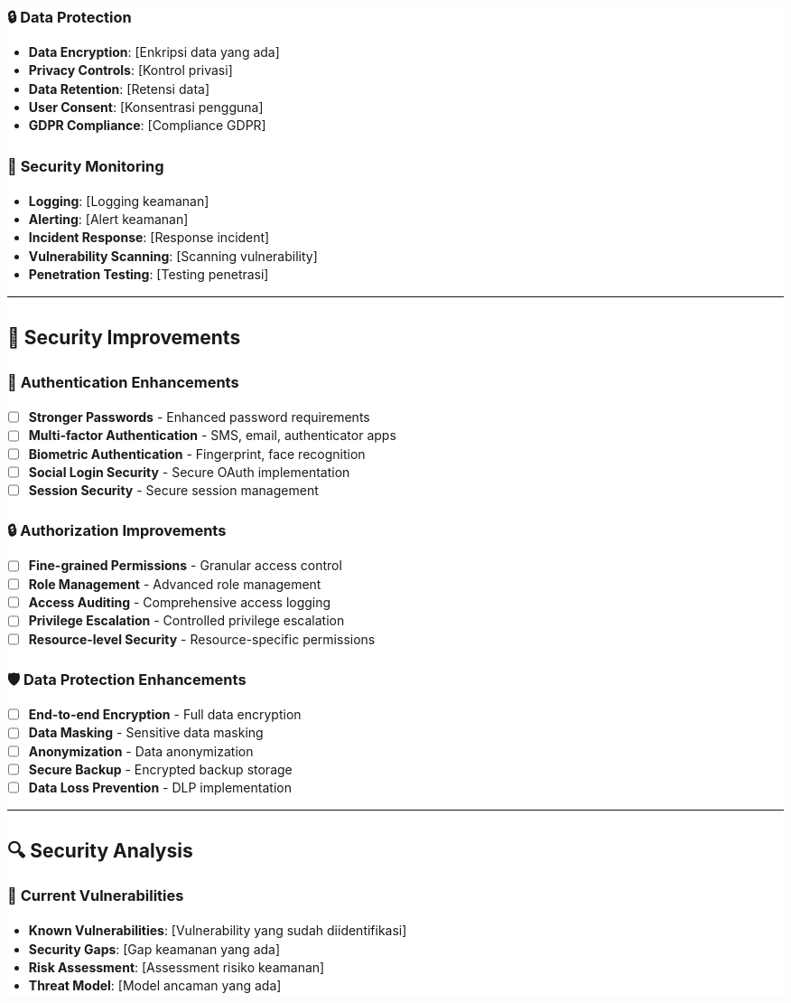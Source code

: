 ### 🔒 **Data Protection**

- **Data Encryption**: [Enkripsi data yang ada]
- **Privacy Controls**: [Kontrol privasi]
- **Data Retention**: [Retensi data]
- **User Consent**: [Konsentrasi pengguna]
- **GDPR Compliance**: [Compliance GDPR]

### 🚨 **Security Monitoring**

- **Logging**: [Logging keamanan]
- **Alerting**: [Alert keamanan]
- **Incident Response**: [Response incident]
- **Vulnerability Scanning**: [Scanning vulnerability]
- **Penetration Testing**: [Testing penetrasi]

---

## 🚀 Security Improvements

### 🔐 **Authentication Enhancements**

- [ ] **Stronger Passwords** - Enhanced password requirements
- [ ] **Multi-factor Authentication** - SMS, email, authenticator apps
- [ ] **Biometric Authentication** - Fingerprint, face recognition
- [ ] **Social Login Security** - Secure OAuth implementation
- [ ] **Session Security** - Secure session management

### 🔒 **Authorization Improvements**

- [ ] **Fine-grained Permissions** - Granular access control
- [ ] **Role Management** - Advanced role management
- [ ] **Access Auditing** - Comprehensive access logging
- [ ] **Privilege Escalation** - Controlled privilege escalation
- [ ] **Resource-level Security** - Resource-specific permissions

### 🛡️ **Data Protection Enhancements**

- [ ] **End-to-end Encryption** - Full data encryption
- [ ] **Data Masking** - Sensitive data masking
- [ ] **Anonymization** - Data anonymization
- [ ] **Secure Backup** - Encrypted backup storage
- [ ] **Data Loss Prevention** - DLP implementation

---

## 🔍 Security Analysis

### 🚨 **Current Vulnerabilities**

- **Known Vulnerabilities**: [Vulnerability yang sudah diidentifikasi]
- **Security Gaps**: [Gap keamanan yang ada]
- **Risk Assessment**: [Assessment risiko keamanan]
- **Threat Model**: [Model ancaman yang ada]
